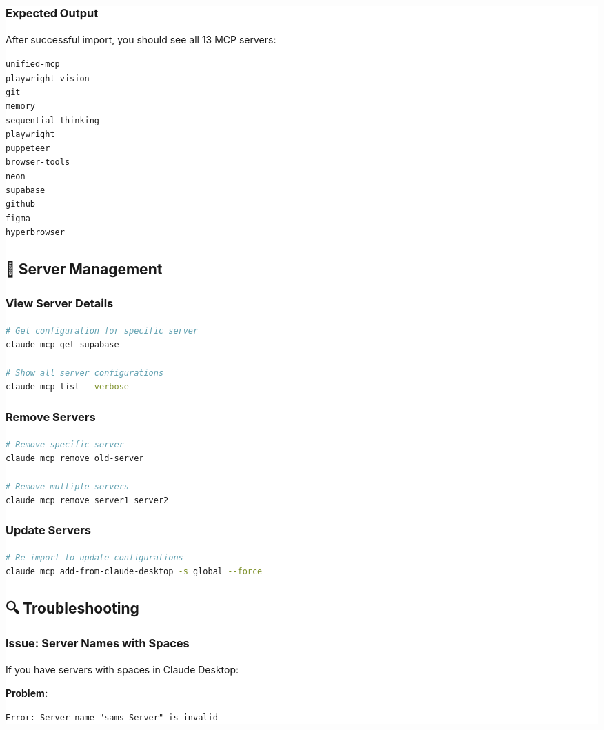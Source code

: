 ### **Expected Output**
After successful import, you should see all 13 MCP servers:

```
unified-mcp
playwright-vision
git
memory
sequential-thinking
playwright
puppeteer
browser-tools
neon
supabase
github
figma
hyperbrowser
```

## 🔧 **Server Management**

### **View Server Details**
```bash
# Get configuration for specific server
claude mcp get supabase

# Show all server configurations
claude mcp list --verbose
```

### **Remove Servers**
```bash
# Remove specific server
claude mcp remove old-server

# Remove multiple servers
claude mcp remove server1 server2
```

### **Update Servers**
```bash
# Re-import to update configurations
claude mcp add-from-claude-desktop -s global --force
```

## 🔍 **Troubleshooting**

### **Issue: Server Names with Spaces**
If you have servers with spaces in Claude Desktop:

**Problem:**
```
Error: Server name "sams Server" is invalid
```
